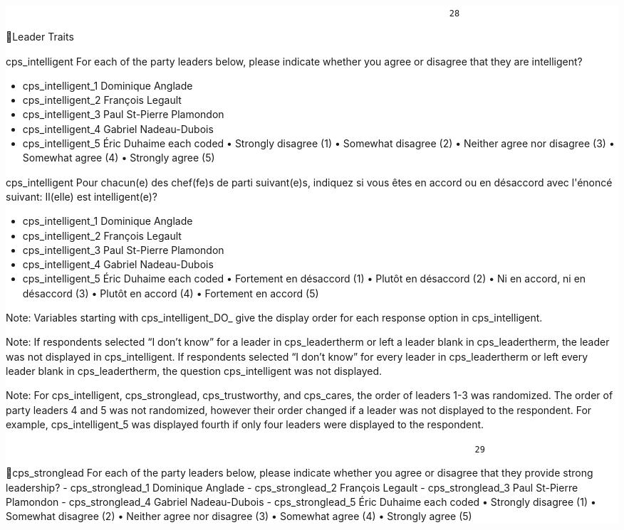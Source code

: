 
                                                                                           28
Leader Traits

cps_intelligent For each of the party leaders below, please indicate whether you agree or
disagree that they are intelligent?

   - cps_intelligent_1 Dominique Anglade
   - cps_intelligent_2 François Legault
   - cps_intelligent_3 Paul St-Pierre Plamondon
   - cps_intelligent_4 Gabriel Nadeau-Dubois
   - cps_intelligent_5 Éric Duhaime
   each coded
      • Strongly disagree (1)
      • Somewhat disagree (2)
      • Neither agree nor disagree (3)
      • Somewhat agree (4)
      • Strongly agree (5)

cps_intelligent Pour chacun(e) des chef(fe)s de parti suivant(e)s, indiquez si vous êtes en
accord ou en désaccord avec l'énoncé suivant: Il(elle) est intelligent(e)?
   - cps_intelligent_1 Dominique Anglade
   - cps_intelligent_2 François Legault
   - cps_intelligent_3 Paul St-Pierre Plamondon
   - cps_intelligent_4 Gabriel Nadeau-Dubois
   - cps_intelligent_5 Éric Duhaime
   each coded
       • Fortement en désaccord (1)
       • Plutôt en désaccord (2)
       • Ni en accord, ni en désaccord (3)
       • Plutôt en accord (4)
       • Fortement en accord (5)

Note: Variables starting with cps_intelligent_DO_ give the display order for each response
option in cps_intelligent.

Note: If respondents selected “I don’t know” for a leader in cps_leadertherm or left a leader
blank in cps_leadertherm, the leader was not displayed in cps_intelligent. If respondents
selected “I don’t know” for every leader in cps_leadertherm or left every leader blank in
cps_leadertherm, the question cps_intelligent was not displayed.

Note: For cps_intelligent, cps_stronglead, cps_trustworthy, and cps_cares, the order of
leaders 1-3 was randomized. The order of party leaders 4 and 5 was not randomized, however
their order changed if a leader was not displayed to the respondent. For example,
cps_intelligent_5 was displayed fourth if only four leaders were displayed to the respondent.




                                                                                                29
cps_stronglead For each of the party leaders below, please indicate whether you agree or
disagree that they provide strong leadership?
    - cps_stronglead_1 Dominique Anglade
    - cps_stronglead_2 François Legault
    - cps_stronglead_3 Paul St-Pierre Plamondon
    - cps_stronglead_4 Gabriel Nadeau-Dubois
    - cps_stronglead_5 Éric Duhaime
each coded
    • Strongly disagree (1)
    • Somewhat disagree (2)
    • Neither agree nor disagree (3)
    • Somewhat agree (4)
    • Strongly agree (5)
